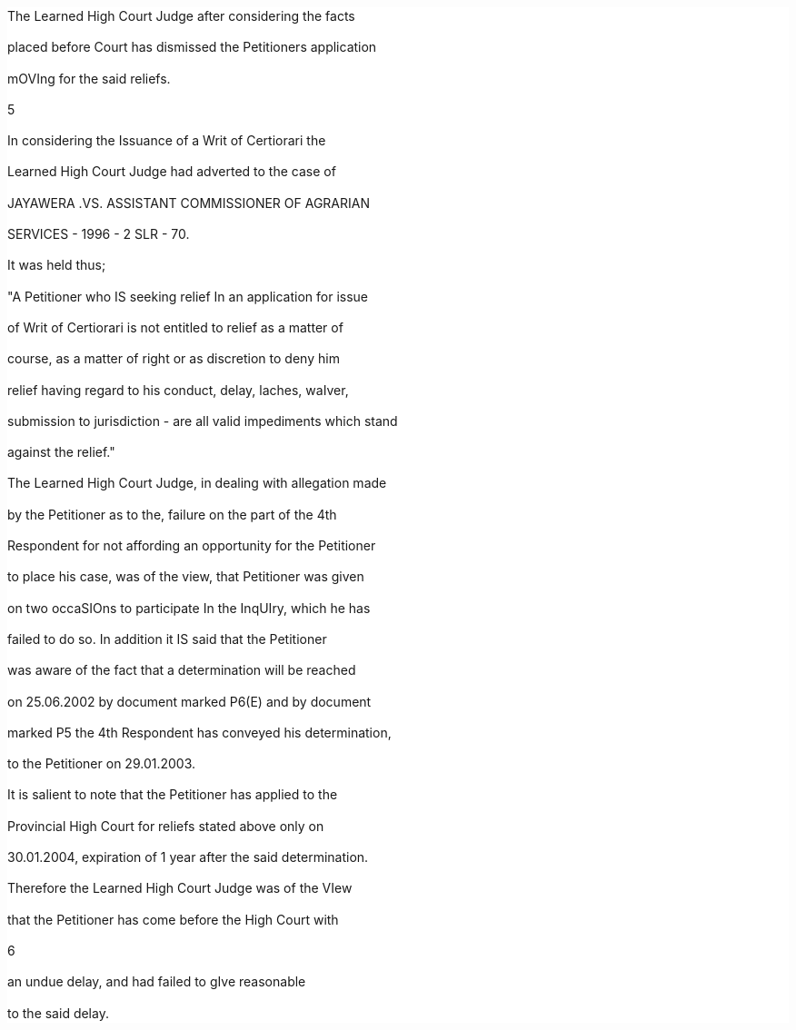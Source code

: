 The Learned High Court Judge after considering the facts

placed before Court has dismissed the Petitioners application

mOVIng for the said reliefs.

5

In considering the Issuance of a Writ of Certiorari the

Learned High Court Judge had adverted to the case of

JAYAWERA .VS. ASSISTANT COMMISSIONER OF AGRARIAN

SERVICES - 1996 - 2 SLR - 70.

It was held thus;

"A Petitioner who IS seeking relief In an application for issue

of Writ of Certiorari is not entitled to relief as a matter of

course, as a matter of right or as discretion to deny him

relief having regard to his conduct, delay, laches, waIver,

submission to jurisdiction - are all valid impediments which stand

against the relief."

The Learned High Court Judge, in dealing with allegation made

by the Petitioner as to the, failure on the part of the 4th

Respondent for not affording an opportunity for the Petitioner

to place his case, was of the view, that Petitioner was given

on two occaSIOns to participate In the InqUIry, which he has

failed to do so. In addition it IS said that the Petitioner

was aware of the fact that a determination will be reached

on 25.06.2002 by document marked P6(E) and by document

marked P5 the 4th Respondent has conveyed his determination,

to the Petitioner on 29.01.2003.

It is salient to note that the Petitioner has applied to the

Provincial High Court for reliefs stated above only on

30.01.2004, expiration of 1 year after the said determination.

Therefore the Learned High Court Judge was of the VIew

that the Petitioner has come before the High Court with

6

an undue delay, and had failed to gIve reasonable

to the said delay.
